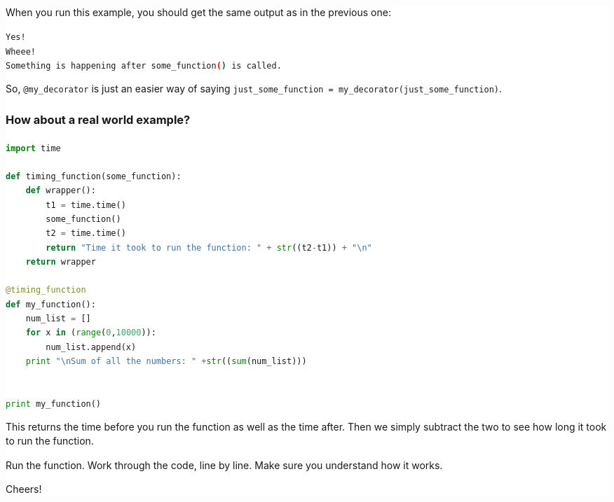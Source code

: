   When you run this example, you should get the same output as in the previous one:

  ```sh
  Yes!
  Wheee!
  Something is happening after some_function() is called.
  ```

  So, `@my_decorator` is just an easier way of saying `just_some_function = my_decorator(just_some_function)`.

### How about a real world example?

  ```python
  import time

  def timing_function(some_function):
      def wrapper():
          t1 = time.time()
          some_function()
          t2 = time.time()
          return "Time it took to run the function: " + str((t2-t1)) + "\n"
      return wrapper

  @timing_function
  def my_function():
      num_list = []      
      for x in (range(0,10000)):
          num_list.append(x)
      print "\nSum of all the numbers: " +str((sum(num_list)))


  print my_function()
  ```

  This returns the time before you run the function as well as the time after. Then we simply subtract the two to see how long it took to run the function.

  Run the function. Work through the code, line by line. Make sure you understand how it works.

  Cheers!


